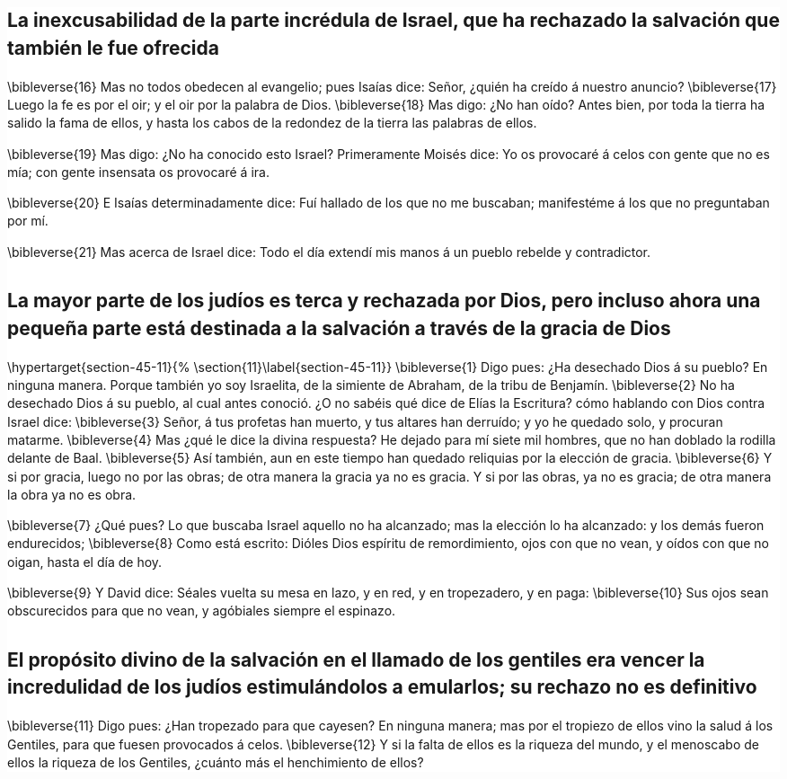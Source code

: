 ## La inexcusabilidad de la parte incrédula de Israel, que ha rechazado la salvación que también le fue ofrecida
 
\bibleverse{16} Mas no todos obedecen al evangelio; pues Isaías dice: Señor, ¿quién ha creído á nuestro anuncio? 
\bibleverse{17} Luego la fe es por el oir; y el oir por la palabra de Dios. 
\bibleverse{18} Mas digo: ¿No han oído? Antes bien, por toda la tierra ha salido la fama de ellos, y hasta los cabos de la redondez de la tierra las palabras de ellos.

 
\bibleverse{19} Mas digo: ¿No ha conocido esto Israel? Primeramente Moisés dice: Yo os provocaré á celos con gente que no es mía; con gente insensata os provocaré á ira.

 
\bibleverse{20} E Isaías determinadamente dice: Fuí hallado de los que no me buscaban; manifestéme á los que no preguntaban por mí.

 
\bibleverse{21} Mas acerca de Israel dice: Todo el día extendí mis manos á un pueblo rebelde y contradictor. 

## La mayor parte de los judíos es terca y rechazada por Dios, pero incluso ahora una pequeña parte está destinada a la salvación a través de la gracia de Dios
\hypertarget{section-45-11}{%
\section{11}\label{section-45-11}}
\bibleverse{1} Digo pues: ¿Ha desechado Dios á su pueblo? En ninguna manera. Porque también yo soy Israelita, de la simiente de Abraham, de la tribu de Benjamín. 
\bibleverse{2} No ha desechado Dios á su pueblo, al cual antes conoció. ¿O no sabéis qué dice de Elías la Escritura? cómo hablando con Dios contra Israel dice: 
\bibleverse{3} Señor, á tus profetas han muerto, y tus altares han derruído; y yo he quedado solo, y procuran matarme. 
\bibleverse{4} Mas ¿qué le dice la divina respuesta? He dejado para mí siete mil hombres, que no han doblado la rodilla delante de Baal. 
\bibleverse{5} Así también, aun en este tiempo han quedado reliquias por la elección de gracia. 
\bibleverse{6} Y si por gracia, luego no por las obras; de otra manera la gracia ya no es gracia. Y si por las obras, ya no es gracia; de otra manera la obra ya no es obra.

 
\bibleverse{7} ¿Qué pues? Lo que buscaba Israel aquello no ha alcanzado; mas la elección lo ha alcanzado: y los demás fueron endurecidos; 
\bibleverse{8} Como está escrito: Dióles Dios espíritu de remordimiento, ojos con que no vean, y oídos con que no oigan, hasta el día de hoy.

 
\bibleverse{9} Y David dice: Séales vuelta su mesa en lazo, y en red, y en tropezadero, y en paga: 
\bibleverse{10} Sus ojos sean obscurecidos para que no vean, y agóbiales siempre el espinazo.

## El propósito divino de la salvación en el llamado de los gentiles era vencer la incredulidad de los judíos estimulándolos a emularlos; su rechazo no es definitivo
 
\bibleverse{11} Digo pues: ¿Han tropezado para que cayesen? En ninguna manera; mas por el tropiezo de ellos vino la salud á los Gentiles, para que fuesen provocados á celos. 
\bibleverse{12} Y si la falta de ellos es la riqueza del mundo, y el menoscabo de ellos la riqueza de los Gentiles, ¿cuánto más el henchimiento de ellos?
